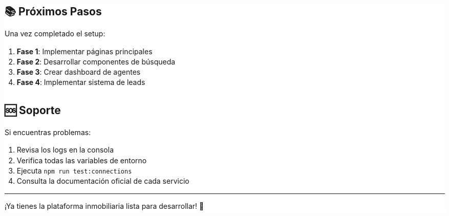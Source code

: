 ## 📚 Próximos Pasos

Una vez completado el setup:

1. **Fase 1**: Implementar páginas principales
2. **Fase 2**: Desarrollar componentes de búsqueda
3. **Fase 3**: Crear dashboard de agentes
4. **Fase 4**: Implementar sistema de leads

## 🆘 Soporte

Si encuentras problemas:
1. Revisa los logs en la consola
2. Verifica todas las variables de entorno
3. Ejecuta `npm run test:connections`
4. Consulta la documentación oficial de cada servicio

---

¡Ya tienes la plataforma inmobiliaria lista para desarrollar! 🎉